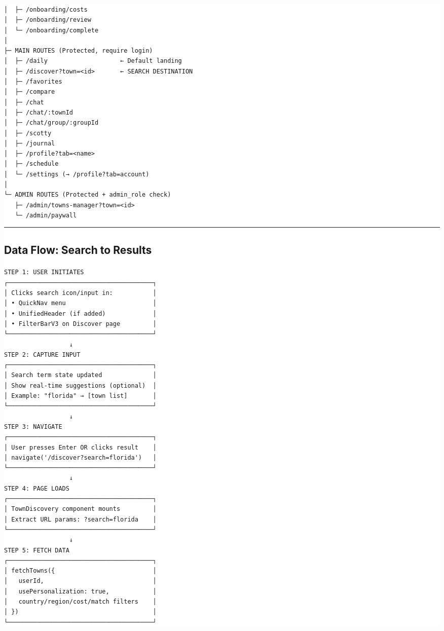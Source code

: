 ```
│  ├─ /onboarding/costs
│  ├─ /onboarding/review
│  └─ /onboarding/complete
│
├─ MAIN ROUTES (Protected, require login)
│  ├─ /daily                    ← Default landing
│  ├─ /discover?town=<id>       ← SEARCH DESTINATION
│  ├─ /favorites
│  ├─ /compare
│  ├─ /chat
│  ├─ /chat/:townId
│  ├─ /chat/group/:groupId
│  ├─ /scotty
│  ├─ /journal
│  ├─ /profile?tab=<name>
│  ├─ /schedule
│  └─ /settings (→ /profile?tab=account)
│
└─ ADMIN ROUTES (Protected + admin_role check)
   ├─ /admin/towns-manager?town=<id>
   └─ /admin/paywall
```

---

## Data Flow: Search to Results

```
STEP 1: USER INITIATES
┌────────────────────────────────────────┐
│ Clicks search icon/input in:           │
│ • QuickNav menu                        │
│ • UnifiedHeader (if added)             │
│ • FilterBarV3 on Discover page         │
└────────────────────────────────────────┘
                  ↓
STEP 2: CAPTURE INPUT
┌────────────────────────────────────────┐
│ Search term state updated              │
│ Show real-time suggestions (optional)  │
│ Example: "florida" → [town list]       │
└────────────────────────────────────────┘
                  ↓
STEP 3: NAVIGATE
┌────────────────────────────────────────┐
│ User presses Enter OR clicks result    │
│ navigate('/discover?search=florida')   │
└────────────────────────────────────────┘
                  ↓
STEP 4: PAGE LOADS
┌────────────────────────────────────────┐
│ TownDiscovery component mounts         │
│ Extract URL params: ?search=florida    │
└────────────────────────────────────────┘
                  ↓
STEP 5: FETCH DATA
┌────────────────────────────────────────┐
│ fetchTowns({                           │
│   userId,                              │
│   usePersonalization: true,            │
│   country/region/cost/match filters    │
│ })                                     │
└────────────────────────────────────────┘
```